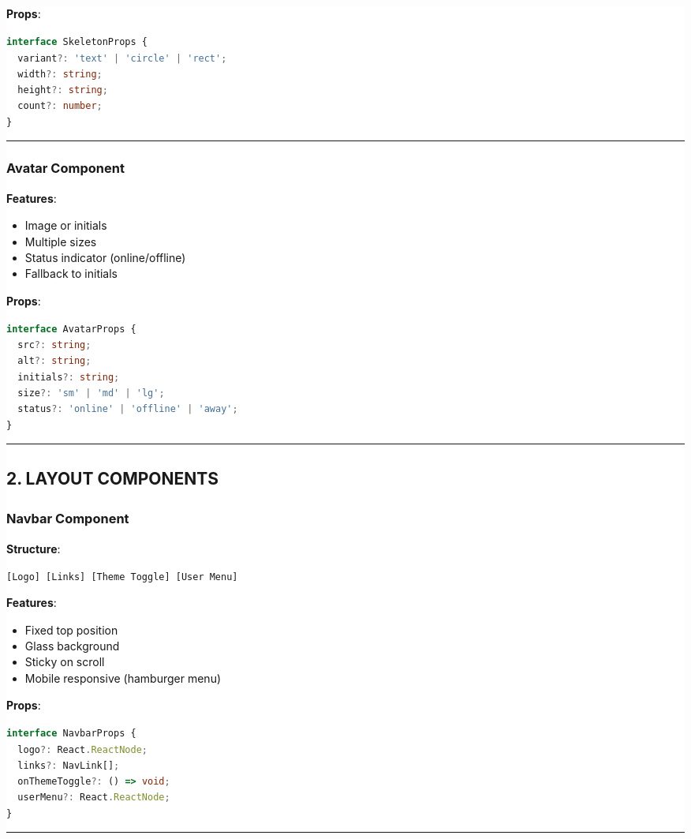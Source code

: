 **Props**:
```typescript
interface SkeletonProps {
  variant?: 'text' | 'circle' | 'rect';
  width?: string;
  height?: string;
  count?: number;
}
```

---

### Avatar Component

**Features**:
- Image or initials
- Multiple sizes
- Status indicator (online/offline)
- Fallback to initials

**Props**:
```typescript
interface AvatarProps {
  src?: string;
  alt?: string;
  initials?: string;
  size?: 'sm' | 'md' | 'lg';
  status?: 'online' | 'offline' | 'away';
}
```

---

## 2. LAYOUT COMPONENTS

### Navbar Component

**Structure**:
```
[Logo] [Links] [Theme Toggle] [User Menu]
```

**Features**:
- Fixed top position
- Glass background
- Sticky on scroll
- Mobile responsive (hamburger menu)

**Props**:
```typescript
interface NavbarProps {
  logo?: React.ReactNode;
  links?: NavLink[];
  onThemeToggle?: () => void;
  userMenu?: React.ReactNode;
}
```

---